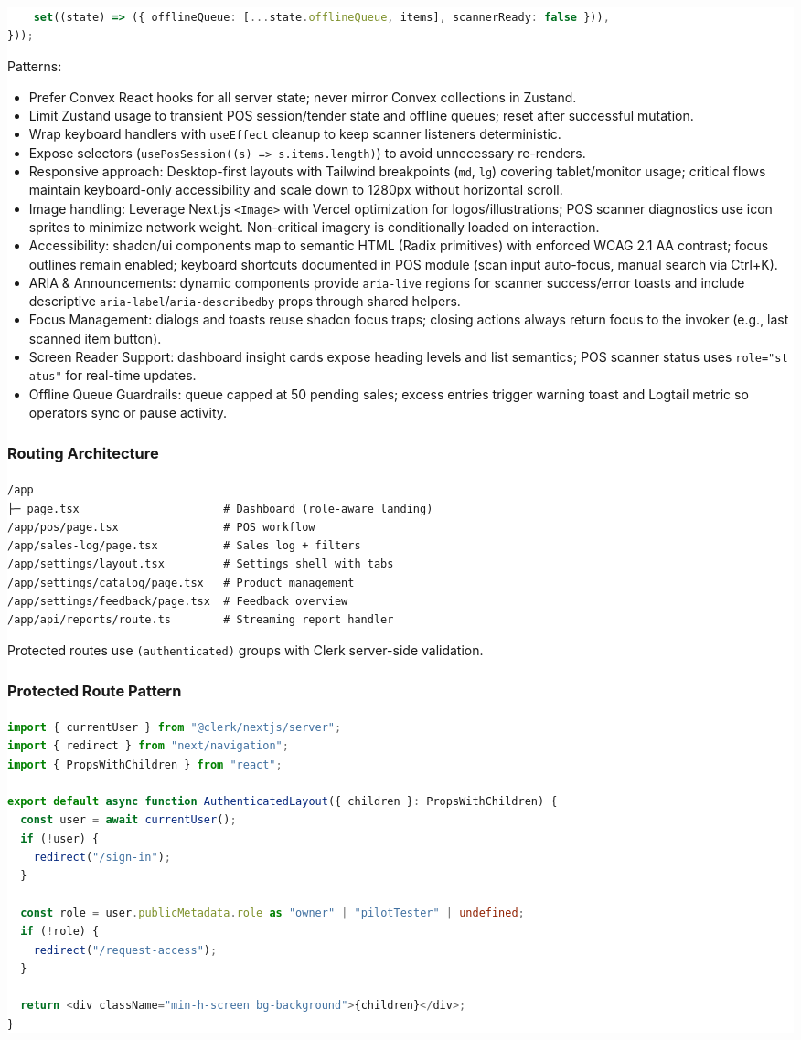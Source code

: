 ```typescript
    set((state) => ({ offlineQueue: [...state.offlineQueue, items], scannerReady: false })),
}));
```

Patterns:
- Prefer Convex React hooks for all server state; never mirror Convex collections in Zustand.
- Limit Zustand usage to transient POS session/tender state and offline queues; reset after successful mutation.
- Wrap keyboard handlers with `useEffect` cleanup to keep scanner listeners deterministic.
- Expose selectors (`usePosSession((s) => s.items.length)`) to avoid unnecessary re-renders.
- Responsive approach: Desktop-first layouts with Tailwind breakpoints (`md`, `lg`) covering tablet/monitor usage; critical flows maintain keyboard-only accessibility and scale down to 1280px without horizontal scroll.
- Image handling: Leverage Next.js `<Image>` with Vercel optimization for logos/illustrations; POS scanner diagnostics use icon sprites to minimize network weight. Non-critical imagery is conditionally loaded on interaction.
- Accessibility: shadcn/ui components map to semantic HTML (Radix primitives) with enforced WCAG 2.1 AA contrast; focus outlines remain enabled; keyboard shortcuts documented in POS module (scan input auto-focus, manual search via Ctrl+K).
- ARIA & Announcements: dynamic components provide `aria-live` regions for scanner success/error toasts and include descriptive `aria-label`/`aria-describedby` props through shared helpers.
- Focus Management: dialogs and toasts reuse shadcn focus traps; closing actions always return focus to the invoker (e.g., last scanned item button).
- Screen Reader Support: dashboard insight cards expose heading levels and list semantics; POS scanner status uses `role="status"` for real-time updates.
- Offline Queue Guardrails: queue capped at 50 pending sales; excess entries trigger warning toast and Logtail metric so operators sync or pause activity.

### Routing Architecture

```text
/app
├─ page.tsx                      # Dashboard (role-aware landing)
/app/pos/page.tsx                # POS workflow
/app/sales-log/page.tsx          # Sales log + filters
/app/settings/layout.tsx         # Settings shell with tabs
/app/settings/catalog/page.tsx   # Product management
/app/settings/feedback/page.tsx  # Feedback overview
/app/api/reports/route.ts        # Streaming report handler
```

Protected routes use `(authenticated)` groups with Clerk server-side validation.

### Protected Route Pattern

```typescript
import { currentUser } from "@clerk/nextjs/server";
import { redirect } from "next/navigation";
import { PropsWithChildren } from "react";

export default async function AuthenticatedLayout({ children }: PropsWithChildren) {
  const user = await currentUser();
  if (!user) {
    redirect("/sign-in");
  }

  const role = user.publicMetadata.role as "owner" | "pilotTester" | undefined;
  if (!role) {
    redirect("/request-access");
  }

  return <div className="min-h-screen bg-background">{children}</div>;
}
```
